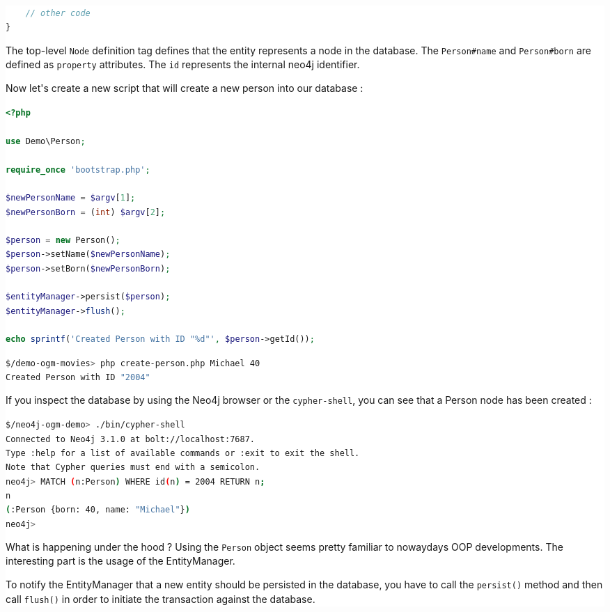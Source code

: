 ```php
    // other code
}
```

The top-level `Node` definition tag defines that the entity represents a node in the database. The `Person#name` and `Person#born`
are defined as `property` attributes. The `id` represents the internal neo4j identifier.

Now let's create a new script that will create a new person into our database :

```php
<?php

use Demo\Person;

require_once 'bootstrap.php';

$newPersonName = $argv[1];
$newPersonBorn = (int) $argv[2];

$person = new Person();
$person->setName($newPersonName);
$person->setBorn($newPersonBorn);

$entityManager->persist($person);
$entityManager->flush();

echo sprintf('Created Person with ID "%d"', $person->getId());
```

```bash
$/demo-ogm-movies> php create-person.php Michael 40
Created Person with ID "2004"
```

If you inspect the database by using the Neo4j browser or the `cypher-shell`, you can see that a Person node has been created :

```bash
$/neo4j-ogm-demo> ./bin/cypher-shell
Connected to Neo4j 3.1.0 at bolt://localhost:7687.
Type :help for a list of available commands or :exit to exit the shell.
Note that Cypher queries must end with a semicolon.
neo4j> MATCH (n:Person) WHERE id(n) = 2004 RETURN n;
n
(:Person {born: 40, name: "Michael"})
neo4j>
```

What is happening under the hood ? Using the `Person` object seems pretty familiar to nowaydays OOP developments. The interesting part 
is the usage of the EntityManager.

To notify the EntityManager that a new entity should be persisted in the database, you have to call the `persist()` method and then call `flush()` 
in order to initiate the transaction against the database.
